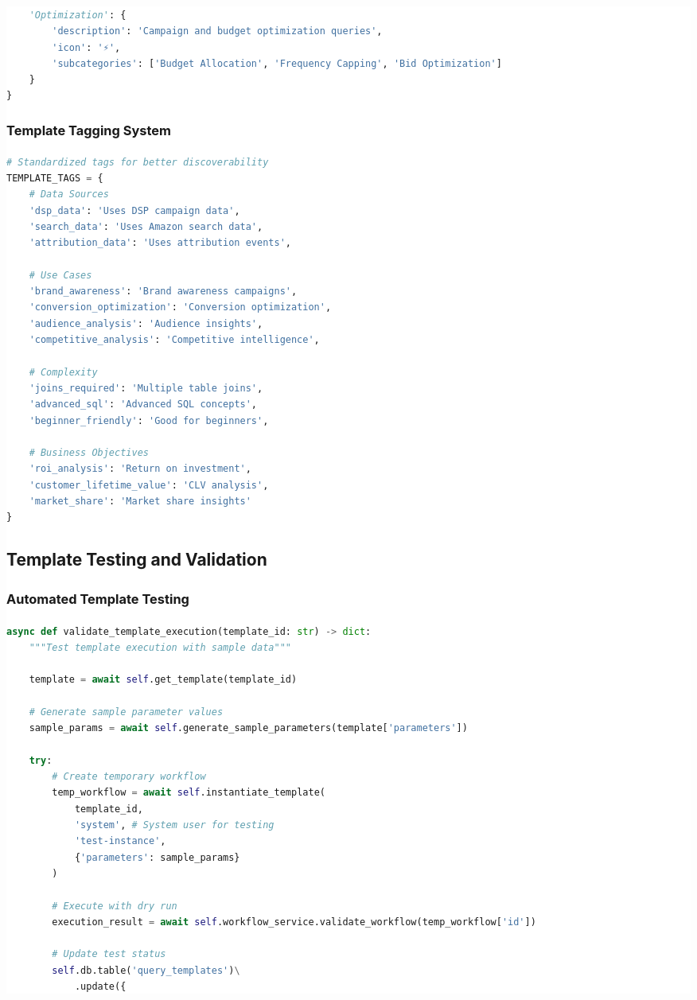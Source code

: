 ```python
    'Optimization': {
        'description': 'Campaign and budget optimization queries',
        'icon': '⚡',
        'subcategories': ['Budget Allocation', 'Frequency Capping', 'Bid Optimization']
    }
}
```

### Template Tagging System
```python
# Standardized tags for better discoverability
TEMPLATE_TAGS = {
    # Data Sources
    'dsp_data': 'Uses DSP campaign data',
    'search_data': 'Uses Amazon search data', 
    'attribution_data': 'Uses attribution events',
    
    # Use Cases
    'brand_awareness': 'Brand awareness campaigns',
    'conversion_optimization': 'Conversion optimization',
    'audience_analysis': 'Audience insights',
    'competitive_analysis': 'Competitive intelligence',
    
    # Complexity
    'joins_required': 'Multiple table joins',
    'advanced_sql': 'Advanced SQL concepts',
    'beginner_friendly': 'Good for beginners',
    
    # Business Objectives
    'roi_analysis': 'Return on investment',
    'customer_lifetime_value': 'CLV analysis',
    'market_share': 'Market share insights'
}
```

## Template Testing and Validation

### Automated Template Testing
```python
async def validate_template_execution(template_id: str) -> dict:
    """Test template execution with sample data"""
    
    template = await self.get_template(template_id)
    
    # Generate sample parameter values
    sample_params = await self.generate_sample_parameters(template['parameters'])
    
    try:
        # Create temporary workflow
        temp_workflow = await self.instantiate_template(
            template_id,
            'system', # System user for testing
            'test-instance',
            {'parameters': sample_params}
        )
        
        # Execute with dry run
        execution_result = await self.workflow_service.validate_workflow(temp_workflow['id'])
        
        # Update test status
        self.db.table('query_templates')\
            .update({
```